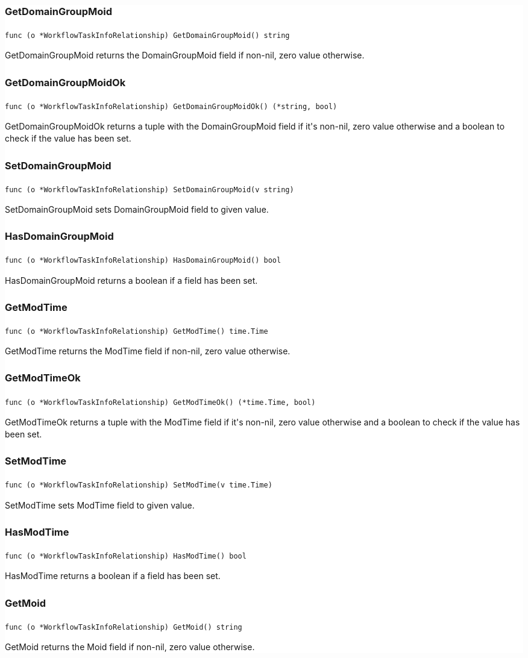 ### GetDomainGroupMoid

`func (o *WorkflowTaskInfoRelationship) GetDomainGroupMoid() string`

GetDomainGroupMoid returns the DomainGroupMoid field if non-nil, zero value otherwise.

### GetDomainGroupMoidOk

`func (o *WorkflowTaskInfoRelationship) GetDomainGroupMoidOk() (*string, bool)`

GetDomainGroupMoidOk returns a tuple with the DomainGroupMoid field if it's non-nil, zero value otherwise
and a boolean to check if the value has been set.

### SetDomainGroupMoid

`func (o *WorkflowTaskInfoRelationship) SetDomainGroupMoid(v string)`

SetDomainGroupMoid sets DomainGroupMoid field to given value.

### HasDomainGroupMoid

`func (o *WorkflowTaskInfoRelationship) HasDomainGroupMoid() bool`

HasDomainGroupMoid returns a boolean if a field has been set.

### GetModTime

`func (o *WorkflowTaskInfoRelationship) GetModTime() time.Time`

GetModTime returns the ModTime field if non-nil, zero value otherwise.

### GetModTimeOk

`func (o *WorkflowTaskInfoRelationship) GetModTimeOk() (*time.Time, bool)`

GetModTimeOk returns a tuple with the ModTime field if it's non-nil, zero value otherwise
and a boolean to check if the value has been set.

### SetModTime

`func (o *WorkflowTaskInfoRelationship) SetModTime(v time.Time)`

SetModTime sets ModTime field to given value.

### HasModTime

`func (o *WorkflowTaskInfoRelationship) HasModTime() bool`

HasModTime returns a boolean if a field has been set.

### GetMoid

`func (o *WorkflowTaskInfoRelationship) GetMoid() string`

GetMoid returns the Moid field if non-nil, zero value otherwise.
